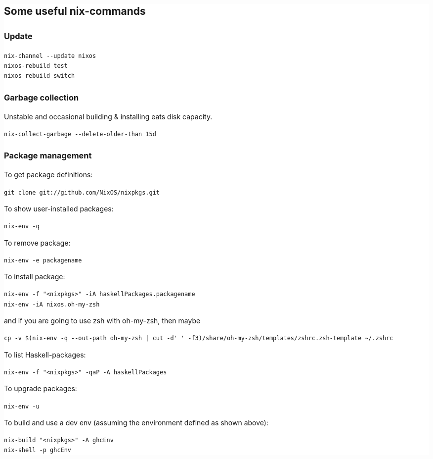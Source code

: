 

## Some useful nix-commands

### Update
```
nix-channel --update nixos
nixos-rebuild test
nixos-rebuild switch
```

### Garbage collection 

Unstable and occasional building & installing eats disk capacity. 
```
nix-collect-garbage --delete-older-than 15d
```

### Package management

To get package definitions:
```
git clone git://github.com/NixOS/nixpkgs.git
```

To show user-installed packages:
```
nix-env -q
```

To remove package:
```
nix-env -e packagename
```

To install package:
```
nix-env -f "<nixpkgs>" -iA haskellPackages.packagename
nix-env -iA nixos.oh-my-zsh
```
and if you are going to use zsh with oh-my-zsh, then maybe
```
cp -v $(nix-env -q --out-path oh-my-zsh | cut -d' ' -f3)/share/oh-my-zsh/templates/zshrc.zsh-template ~/.zshrc
```

To list Haskell-packages:
```
nix-env -f "<nixpkgs>" -qaP -A haskellPackages
```

To upgrade packages:
```
nix-env -u
```

To build and use a dev env (assuming the environment defined as shown above):
```
nix-build "<nixpkgs>" -A ghcEnv
nix-shell -p ghcEnv
```
